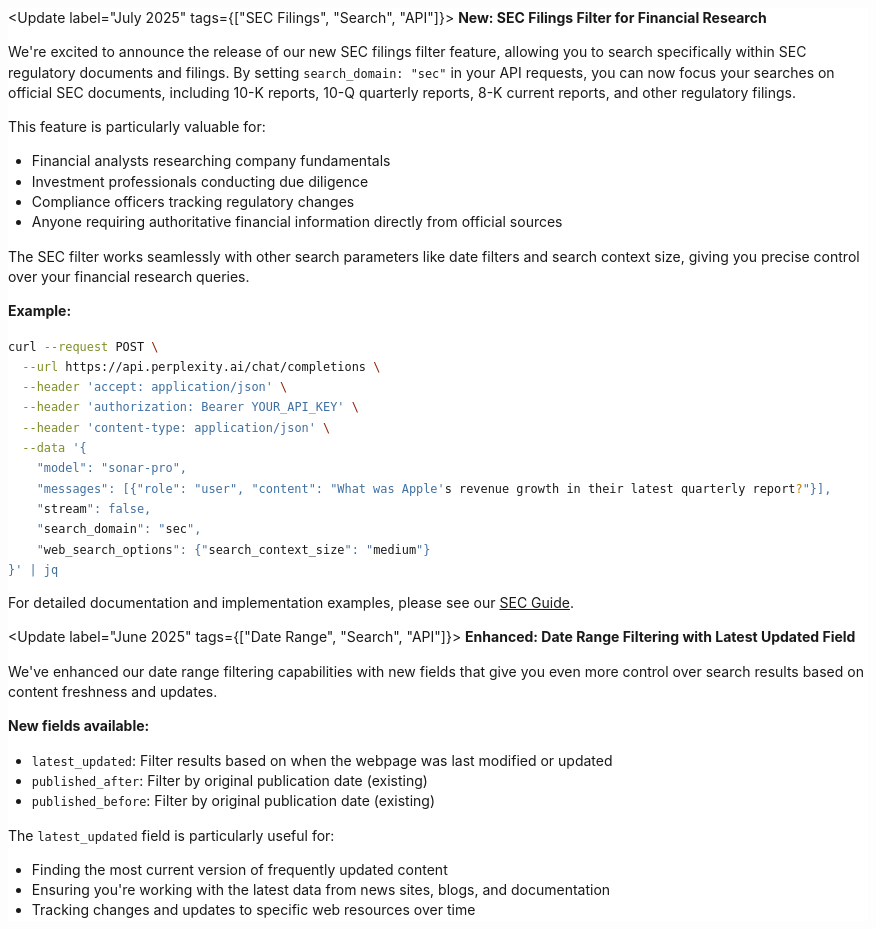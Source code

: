 <Update label="July 2025" tags={["SEC Filings", "Search", "API"]}>
  **New: SEC Filings Filter for Financial Research**

  We're excited to announce the release of our new SEC filings filter feature, allowing you to search specifically within SEC regulatory documents and filings. By setting `search_domain: "sec"` in your API requests, you can now focus your searches on official SEC documents, including 10-K reports, 10-Q quarterly reports, 8-K current reports, and other regulatory filings.

  This feature is particularly valuable for:

  * Financial analysts researching company fundamentals
  * Investment professionals conducting due diligence
  * Compliance officers tracking regulatory changes
  * Anyone requiring authoritative financial information directly from official sources

  The SEC filter works seamlessly with other search parameters like date filters and search context size, giving you precise control over your financial research queries.

  **Example:**

  ```bash
  curl --request POST \
    --url https://api.perplexity.ai/chat/completions \
    --header 'accept: application/json' \
    --header 'authorization: Bearer YOUR_API_KEY' \
    --header 'content-type: application/json' \
    --data '{
      "model": "sonar-pro",
      "messages": [{"role": "user", "content": "What was Apple's revenue growth in their latest quarterly report?"}],
      "stream": false,
      "search_domain": "sec",
      "web_search_options": {"search_context_size": "medium"}
  }' | jq
  ```

  For detailed documentation and implementation examples, please see our [SEC Guide](https://docs.perplexity.ai/guides/sec-guide).
</Update>

<Update label="June 2025" tags={["Date Range", "Search", "API"]}>
  **Enhanced: Date Range Filtering with Latest Updated Field**

  We've enhanced our date range filtering capabilities with new fields that give you even more control over search results based on content freshness and updates.

  **New fields available:**

  * `latest_updated`: Filter results based on when the webpage was last modified or updated
  * `published_after`: Filter by original publication date (existing)
  * `published_before`: Filter by original publication date (existing)

  The `latest_updated` field is particularly useful for:

  * Finding the most current version of frequently updated content
  * Ensuring you're working with the latest data from news sites, blogs, and documentation
  * Tracking changes and updates to specific web resources over time
